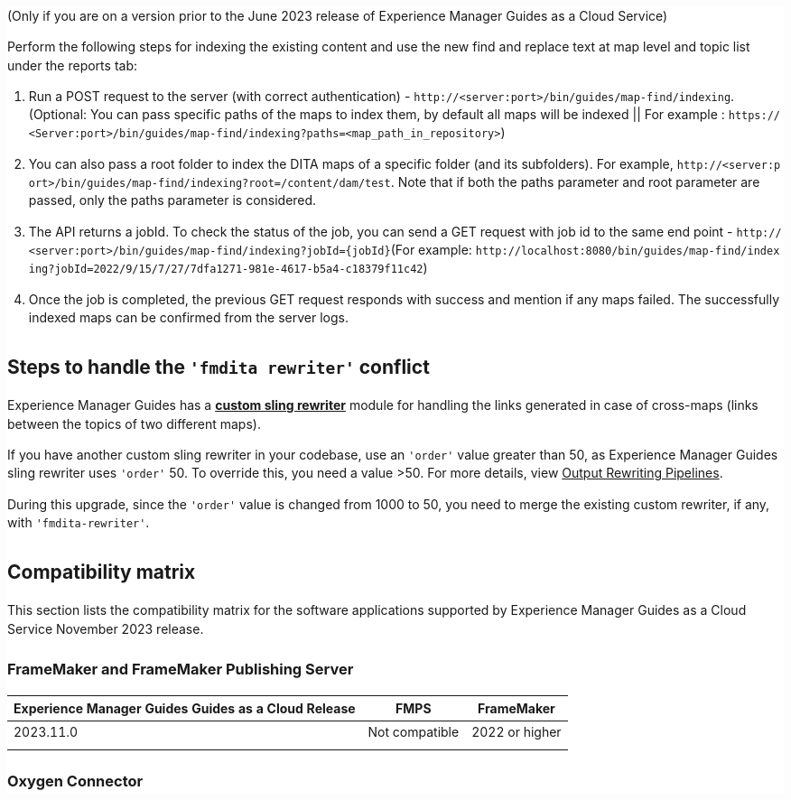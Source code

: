 (Only if you are on a version prior to the June 2023 release of Experience Manager Guides as a Cloud Service)

Perform the following steps for indexing the existing content and use the new find and replace text at map level and topic list under the reports tab:

1.   Run a POST request to the server (with correct authentication) - `http://<server:port>/bin/guides/map-find/indexing`. (Optional: You can pass specific paths of the maps to index them, by default all maps will be indexed || For example : `https://<Server:port>/bin/guides/map-find/indexing?paths=<map_path_in_repository>`)

1. You can also pass a root folder to index the DITA maps of a specific folder (and its subfolders). For example, `http://<server:port>/bin/guides/map-find/indexing?root=/content/dam/test`. Note that if both the paths parameter and root parameter are passed, only the paths parameter is considered. 

1.   The API returns a jobId. To check the status of the job, you can send a GET request with job id to the same end point - `http://<server:port>/bin/guides/map-find/indexing?jobId={jobId}`(For example: `http://localhost:8080/bin/guides/map-find/indexing?jobId=2022/9/15/7/27/7dfa1271-981e-4617-b5a4-c18379f11c42`)


1.   Once the job is completed, the previous GET request responds with success and mention if any maps failed. The successfully indexed maps can be confirmed from the server logs.

## Steps to handle the `'fmdita rewriter'` conflict

Experience Manager Guides has a [**custom sling rewriter**](../cs-install-guide/conf-output-generation.md#custom-rewriter) module for handling the links generated in case of cross-maps (links between the topics of two different maps).

If you have another custom sling rewriter in your codebase,  use an `'order'` value greater than 50, as Experience Manager Guides sling rewriter uses `'order'` 50.  To override this, you need a value >50. For more details, view [Output Rewriting Pipelines](https://sling.apache.org/documentation/bundles/output-rewriting-pipelines-org-apache-sling-rewriter.html).

During this upgrade, since the `'order'` value is changed from 1000 to 50, you need to merge the existing custom rewriter, if any, with `'fmdita-rewriter'`.


## Compatibility matrix

This section lists the compatibility matrix for the software applications supported by Experience Manager Guides as a Cloud Service November 2023 release. 

### FrameMaker and FrameMaker Publishing Server

| Experience Manager Guides Guides as a Cloud Release| FMPS | FrameMaker |
| --- | --- | --- |
| 2023.11.0 | Not compatible | 2022 or higher |
| | | |


### Oxygen Connector
